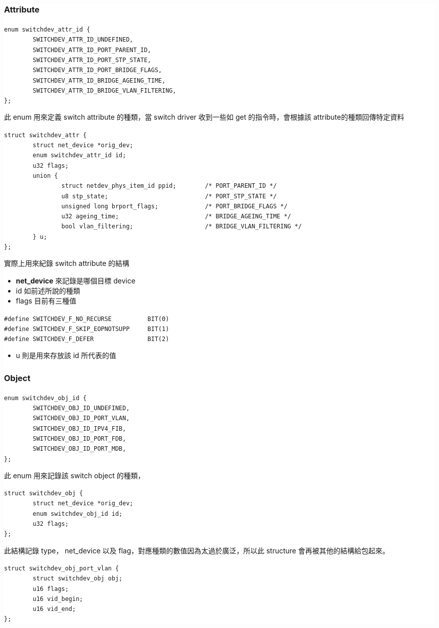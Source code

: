 
### Attribute
```c=
enum switchdev_attr_id {
        SWITCHDEV_ATTR_ID_UNDEFINED,
        SWITCHDEV_ATTR_ID_PORT_PARENT_ID,
        SWITCHDEV_ATTR_ID_PORT_STP_STATE,
        SWITCHDEV_ATTR_ID_PORT_BRIDGE_FLAGS,
        SWITCHDEV_ATTR_ID_BRIDGE_AGEING_TIME,
        SWITCHDEV_ATTR_ID_BRIDGE_VLAN_FILTERING,
};
```

  此 enum 用來定義 switch attribute 的種類，當 switch driver 收到一些如 get 的指令時，會根據該 attribute的種類回傳特定資料

```c=
struct switchdev_attr {
        struct net_device *orig_dev;
        enum switchdev_attr_id id;
        u32 flags;
        union {
                struct netdev_phys_item_id ppid;        /* PORT_PARENT_ID */
                u8 stp_state;                           /* PORT_STP_STATE */
                unsigned long brport_flags;             /* PORT_BRIDGE_FLAGS */
                u32 ageing_time;                        /* BRIDGE_AGEING_TIME */
                bool vlan_filtering;                    /* BRIDGE_VLAN_FILTERING */
        } u;
};
```
實際上用來紀錄 switch attribute 的結構
- **net_device** 來記錄是哪個目標 device
- id 如前述所說的種類
- flags 目前有三種值
```c=
#define SWITCHDEV_F_NO_RECURSE          BIT(0)
#define SWITCHDEV_F_SKIP_EOPNOTSUPP     BIT(1)
#define SWITCHDEV_F_DEFER               BIT(2)
```
- u 則是用來存放該 id 所代表的值

### Object
```
enum switchdev_obj_id {
        SWITCHDEV_OBJ_ID_UNDEFINED,
        SWITCHDEV_OBJ_ID_PORT_VLAN,
        SWITCHDEV_OBJ_ID_IPV4_FIB,
        SWITCHDEV_OBJ_ID_PORT_FDB,
        SWITCHDEV_OBJ_ID_PORT_MDB,
};
```
  此 enum 用來記錄該 switch object 的種類，
```
struct switchdev_obj {
        struct net_device *orig_dev;
        enum switchdev_obj_id id;
        u32 flags;
};
```
  此結構記錄 type， net_device 以及 flag，對應種類的數值因為太過於廣泛，所以此 structure 會再被其他的結構給包起來。
```
struct switchdev_obj_port_vlan {
        struct switchdev_obj obj;
        u16 flags;
        u16 vid_begin;
        u16 vid_end;
};
```